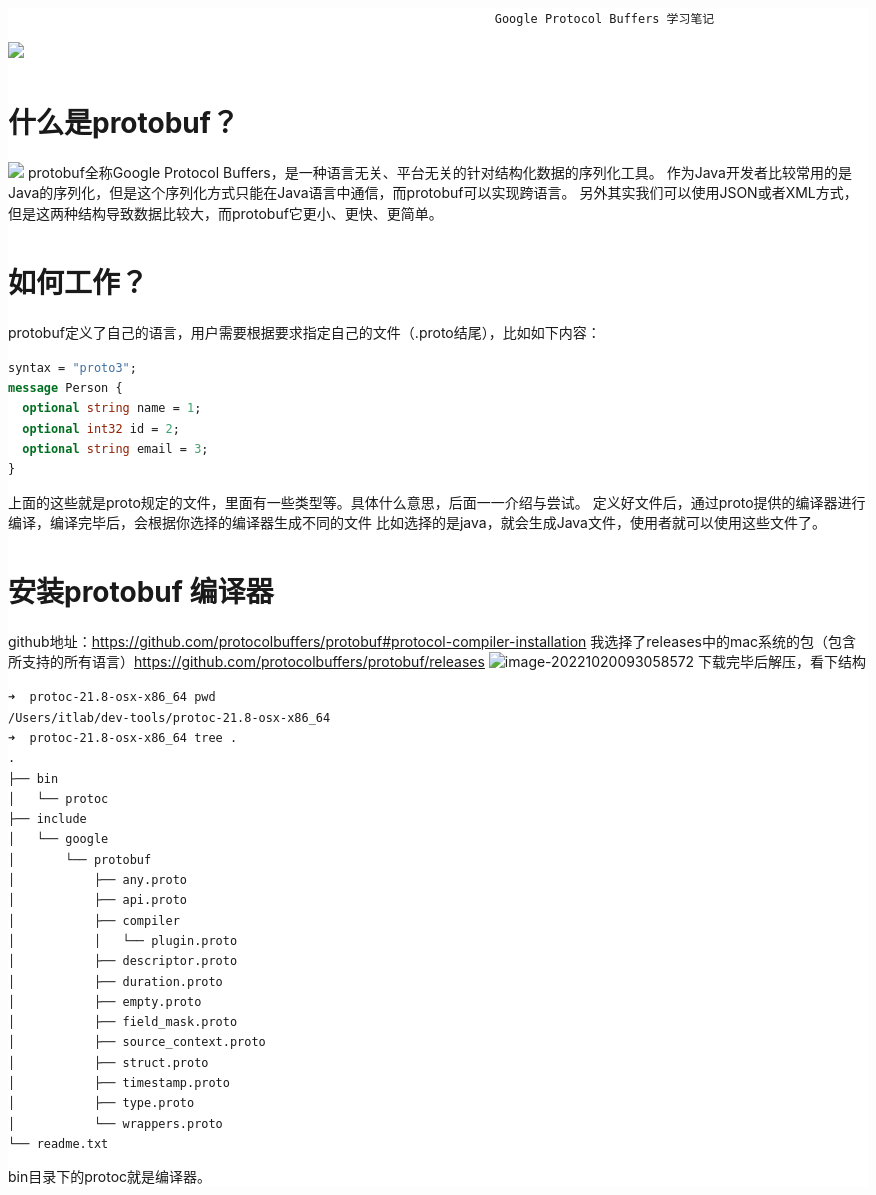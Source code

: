 ```text
                                                                    Google Protocol Buffers 学习笔记
```
![](https://itlab1024-1256529903.cos.ap-beijing.myqcloud.com/202210201041617.png)

# 什么是protobuf？

![](https://itlab1024-1256529903.cos.ap-beijing.myqcloud.com/202210191222930.png)
protobuf全称Google Protocol Buffers，是一种语言无关、平台无关的针对结构化数据的序列化工具。
作为Java开发者比较常用的是Java的序列化，但是这个序列化方式只能在Java语言中通信，而protobuf可以实现跨语言。
另外其实我们可以使用JSON或者XML方式，但是这两种结构导致数据比较大，而protobuf它更小、更快、更简单。

# 如何工作？
protobuf定义了自己的语言，用户需要根据要求指定自己的文件（.proto结尾），比如如下内容：
```protobuf
syntax = "proto3";
message Person {
  optional string name = 1;
  optional int32 id = 2;
  optional string email = 3;
}
```
上面的这些就是proto规定的文件，里面有一些类型等。具体什么意思，后面一一介绍与尝试。
定义好文件后，通过proto提供的编译器进行编译，编译完毕后，会根据你选择的编译器生成不同的文件
比如选择的是java，就会生成Java文件，使用者就可以使用这些文件了。
# 安装protobuf 编译器
github地址：https://github.com/protocolbuffers/protobuf#protocol-compiler-installation
我选择了releases中的mac系统的包（包含所支持的所有语言）https://github.com/protocolbuffers/protobuf/releases
![image-20221020093058572](https://itlab1024-1256529903.cos.ap-beijing.myqcloud.com/202210200930764.png)
下载完毕后解压，看下结构

```shell
➜  protoc-21.8-osx-x86_64 pwd
/Users/itlab/dev-tools/protoc-21.8-osx-x86_64
➜  protoc-21.8-osx-x86_64 tree .
.
├── bin
│   └── protoc
├── include
│   └── google
│       └── protobuf
│           ├── any.proto
│           ├── api.proto
│           ├── compiler
│           │   └── plugin.proto
│           ├── descriptor.proto
│           ├── duration.proto
│           ├── empty.proto
│           ├── field_mask.proto
│           ├── source_context.proto
│           ├── struct.proto
│           ├── timestamp.proto
│           ├── type.proto
│           └── wrappers.proto
└── readme.txt
```
bin目录下的protoc就是编译器。
